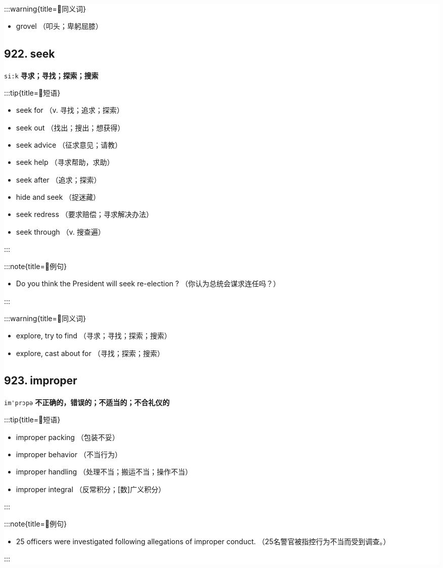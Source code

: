 :::warning{title=🤔同义词}

- grovel （叩头；卑躬屈膝）


## 922. seek

`si:k`  **寻求；寻找；探索；搜索**

:::tip{title=🤩短语}

- seek for （v. 寻找；追求；探索）

- seek out （找出；搜出；想获得）

- seek advice （征求意见；请教）

- seek help （寻求帮助，求助）

- seek after （追求；探索）

- hide and seek （捉迷藏）

- seek redress （要求赔偿；寻求解决办法）

- seek through （v. 搜查遍）

:::

:::note{title=🎤例句}

- Do you think the President will seek re-election ? （你认为总统会谋求连任吗？）

:::

:::warning{title=🤔同义词}

- explore, try to find （寻求；寻找；探索；搜索）

- explore, cast about for （寻找；探索；搜索）


## 923. improper

`im'prɔpə`  **不正确的，错误的；不适当的；不合礼仪的**

:::tip{title=🤩短语}

- improper packing （包装不妥）

- improper behavior （不当行为）

- improper handling （处理不当；搬运不当；操作不当）

- improper integral （反常积分；[数]广义积分）

:::

:::note{title=🎤例句}

- 25 officers were investigated following allegations of improper conduct. （25名警官被指控行为不当而受到调查。）

:::
